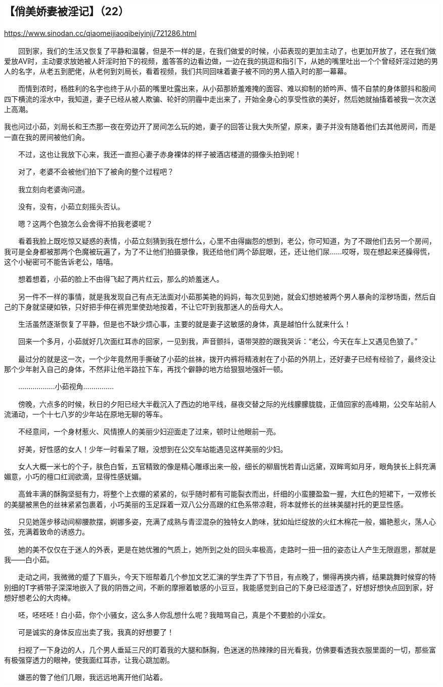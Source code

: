 ## 【俏美娇妻被淫记】（22）

https://www.sinodan.cc/qiaomeijiaoqibeiyinji/721286.html

　　回到家，我们的生活又恢复了平静和温馨，但是不一样的是，在我们做爱的时候，小茹表现的更加主动了，也更加开放了，还在我们做爱放AV时，主动要求放她被人奸淫时拍下的视频，羞答答的边看边做，一边在我的挑逗和指引下，从她的嘴里吐出一个个曾经奸淫过她的男人的名字，从老五到肥佬，从老何到刘局长，看着视频，我们共同回味着妻子被不同的男人插入时的那一幕幕。

　　而情到浓时，杨胜利的名字也终于从小茹的嘴里吐露出来，从小茹那娇羞难掩的面容、难以抑制的娇吟声、情不自禁的身体颤抖和股间四下横流的淫水中，我知道，妻子已经从被人欺骗、轮奸的阴霾中走出来了，开始全身心的享受性欲的美好，然后她就抽搐着被我一次次送上高潮。

我也问过小茹，刘局长和王杰那一夜在旁边开了房间怎么玩的她，妻子的回答让我大失所望，原来，妻子并没有随着他们去其他房间，而是一直在我的房间被他们肏。

　　不过，这也让我放下心来，我还一直担心妻子赤身裸体的样子被酒店楼道的摄像头拍到呢！

　　对了，老婆不会被他们拍下了被肏的整个过程吧？

　　我立刻向老婆询问道。

　　没有，没有，小茹立刻摇头否认。

　　嗯？这两个色狼怎么会舍得不拍我老婆呢？

　　看着我脸上既吃惊又疑惑的表情，小茹立刻猜到我在想什么，心里不由得幽怨的想到，老公，你可知道，为了不跟他们去另一个房间，我可是全身都被那两个色魔被玩遍了，为了不让他们拍摄录像，我还给他们两个舔屁眼，还，还让他们尿……哎呀，现在想起来还臊得慌，这个小秘密可不能告诉老公，嘻嘻。

　　想着想着，小茹的脸上不由得飞起了两片红云，那么的娇羞迷人。

　　另一件不一样的事情，就是我发现自己有点无法面对小茹那美艳的妈妈，每次见到她，就会幻想她被两个男人暴肏的淫秽场面，然后自己的下身就坚硬如铁，只好把手伸在裤兜里使劲地按着，不让它吓到我那迷人的岳母大人。

　　生活虽然逐渐恢复了平静，但是也不缺少烦心事，主要的就是妻子这敏感的身体，真是越怕什么就来什么！

　　回来一个多月，小茹就好几次面红耳赤的回家，一见到我，声音颤抖，语带哭腔的跟我哭诉：“老公，今天在车上又遇见色狼了。”

　　最过分的就是这一次，一个少年竟然用手撕破了小茹的丝袜，拨开内裤将精液射在了小茹的外阴上，还好妻子已经有经验了，最终没让那个少年射入自己的身体，不然非让他半路拉下车，再找个僻静的地方给狠狠地强奸一顿。

　　………………小茹视角……………

　　傍晚，六点多的时候，秋日的夕阳已经大半截沉入了西边的地平线，昼夜交替之际的光线朦朦胧胧，正值回家的高峰期，公交车站前人流涌动，一个十七八岁的少年站在原地无聊的等车。

　　不经意间，一个身材惹火、风情撩人的美丽少妇迎面走了过来，顿时让他眼前一亮。

　　好美，好性感的女人！少年一时看呆了眼，没想到在公交车站能遇见这样美丽的少妇。

　　女人大概一米七的个子，肤色白皙，五官精致的像是精心雕琢出来一般，细长的柳眉恍若青山远黛，双眸弯如月牙，眼角狭长上斜充满媚意，小巧的檀口红润欲滴，显得性感妩媚。

　　高耸丰满的酥胸坚挺有力，将整个上衣绷的紧紧的，似乎随时都有可能裂衣而出，纤细的小蛮腰盈盈一握，大红色的短裙下，一双修长的美腿被黑色的丝袜紧紧包裹着，小巧美丽的玉足踩着一双八公分高跟的红色系带凉鞋，将本就修长的丝袜美腿衬托的更显性感。

　　只见她莲步移动间柳腰款摆，婀娜多姿，充满了成熟与青涩混杂的独特女人韵味，犹如灿烂绽放的火红木棉花一般，媚艳惹火，荡人心弦，充满着致命的诱惑力。

　　她的美不仅仅在于迷人的外表，更是在她优雅的气质上，她所到之处的回头率极高，走路时一扭一扭的姿态让人产生无限遐思，那就是我——白小茹。

　　走动之间，我微微的蹙了下眉头，今天下班帮着几个参加文艺汇演的学生弄了下节目，有点晚了，懒得再换内裤，结果跳舞时候穿的特别细的T字裤带子深深地嵌入了我的阴唇之间，不断的摩擦着敏感的小豆豆，我能感觉到自己的下身已经湿透了，好想好想快点回到家，好想好想老公的大肉棒。

　　呸，呸呸呸！白小茹，你个小骚女，这么多人你乱想什么呢？我暗骂自己，真是个不要脸的小淫女。

　　可是诚实的身体反应出卖了我，我真的好想要了！

　　扫视了一下身边的人，几个男人垂延三尺的盯着我的大腿和酥胸，色迷迷的热辣辣的目光看我，仿佛要看透我衣服里面的一切，那些富有极强穿透力的眼神，使我面红耳赤，让我心跳加剧。

　　嫌恶的瞥了他们几眼，我远远地离开他们站着。
